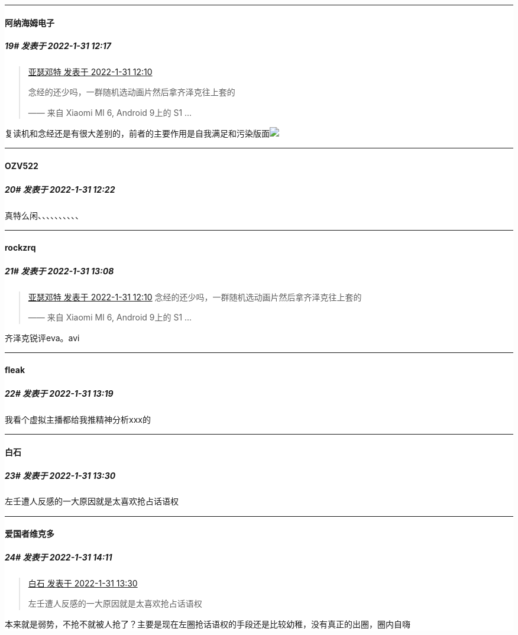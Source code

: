 *****

####  阿纳海姆电子  
##### 19#       发表于 2022-1-31 12:17

<blockquote><a href="httphttps://bbs.saraba1st.com/2b/forum.php?mod=redirect&amp;goto=findpost&amp;pid=54494348&amp;ptid=2050156" target="_blank">亚瑟邓特 发表于 2022-1-31 12:10</a>

念经的还少吗，一群随机选动画片然后拿齐泽克往上套的

—— 来自 Xiaomi MI 6, Android 9上的 S1 ...</blockquote>
复读机和念经还是有很大差别的，前者的主要作用是自我满足和污染版面<img src="https://static.saraba1st.com/image/smiley/face2017/067.png" referrerpolicy="no-referrer">

*****

####  OZV522  
##### 20#       发表于 2022-1-31 12:22

真特么闲、、、、、、、、、、

*****

####  rockzrq  
##### 21#       发表于 2022-1-31 13:08

<blockquote><a href="httphttps://bbs.saraba1st.com/2b/forum.php?mod=redirect&amp;goto=findpost&amp;pid=54494348&amp;ptid=2050156" target="_blank">亚瑟邓特 发表于 2022-1-31 12:10</a>
念经的还少吗，一群随机选动画片然后拿齐泽克往上套的

—— 来自 Xiaomi MI 6, Android 9上的 S1 ...</blockquote>
齐泽克锐评eva。avi

*****

####  fleak  
##### 22#       发表于 2022-1-31 13:19

我看个虚拟主播都给我推精神分析xxx的

*****

####  白石  
##### 23#       发表于 2022-1-31 13:30

左壬遭人反感的一大原因就是太喜欢抢占话语权

*****

####  爱国者维克多  
##### 24#       发表于 2022-1-31 14:11

<blockquote><a href="httphttps://bbs.saraba1st.com/2b/forum.php?mod=redirect&amp;goto=findpost&amp;pid=54495129&amp;ptid=2050156" target="_blank">白石 发表于 2022-1-31 13:30</a>

左壬遭人反感的一大原因就是太喜欢抢占话语权</blockquote>
本来就是弱势，不抢不就被人抢了？主要是现在左圈抢话语权的手段还是比较幼稚，没有真正的出圈，圈内自嗨
